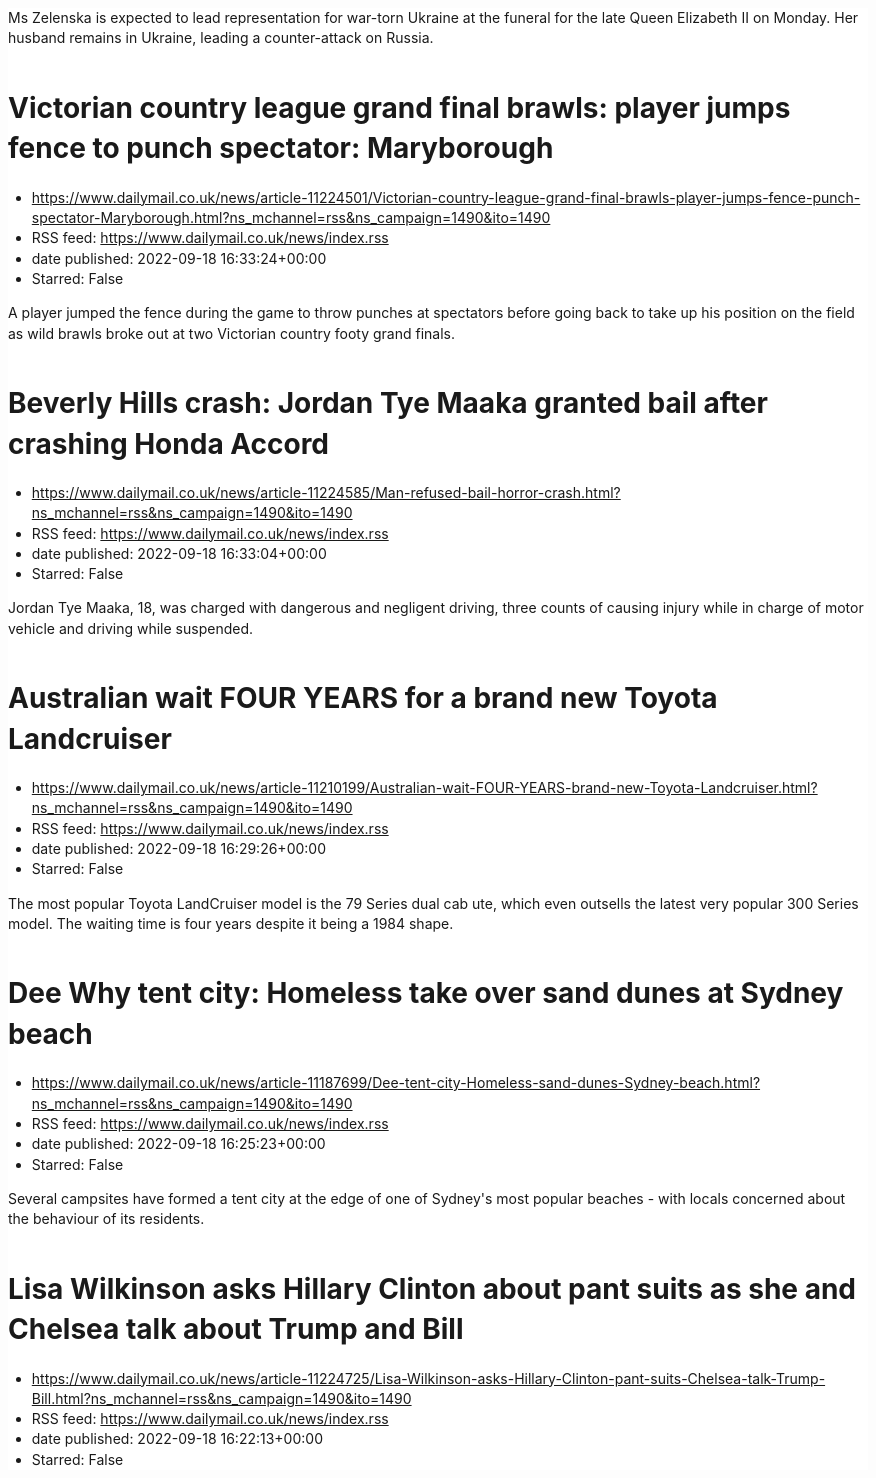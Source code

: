Ms Zelenska is expected to lead representation for war-torn Ukraine at the funeral for the late Queen Elizabeth II on Monday. Her husband remains in Ukraine, leading a counter-attack on Russia.

# Victorian country league grand final brawls: player jumps fence to punch spectator: Maryborough
 - https://www.dailymail.co.uk/news/article-11224501/Victorian-country-league-grand-final-brawls-player-jumps-fence-punch-spectator-Maryborough.html?ns_mchannel=rss&ns_campaign=1490&ito=1490
 - RSS feed: https://www.dailymail.co.uk/news/index.rss
 - date published: 2022-09-18 16:33:24+00:00
 - Starred: False

A player jumped the fence during the game to throw punches at spectators before going back to take up his position on the field as wild brawls broke out at two Victorian country footy grand finals.

# Beverly Hills crash: Jordan Tye Maaka granted bail after crashing Honda Accord
 - https://www.dailymail.co.uk/news/article-11224585/Man-refused-bail-horror-crash.html?ns_mchannel=rss&ns_campaign=1490&ito=1490
 - RSS feed: https://www.dailymail.co.uk/news/index.rss
 - date published: 2022-09-18 16:33:04+00:00
 - Starred: False

Jordan Tye Maaka, 18, was charged with dangerous and negligent driving, three counts of causing injury while in charge of motor vehicle and driving while suspended.

# Australian wait FOUR YEARS for a brand new Toyota Landcruiser
 - https://www.dailymail.co.uk/news/article-11210199/Australian-wait-FOUR-YEARS-brand-new-Toyota-Landcruiser.html?ns_mchannel=rss&ns_campaign=1490&ito=1490
 - RSS feed: https://www.dailymail.co.uk/news/index.rss
 - date published: 2022-09-18 16:29:26+00:00
 - Starred: False

The most popular Toyota LandCruiser model is the 79 Series dual cab ute, which even outsells the latest very popular 300 Series model. The waiting time is four years despite it being a 1984 shape.

# Dee Why tent city: Homeless take over sand dunes at Sydney beach
 - https://www.dailymail.co.uk/news/article-11187699/Dee-tent-city-Homeless-sand-dunes-Sydney-beach.html?ns_mchannel=rss&ns_campaign=1490&ito=1490
 - RSS feed: https://www.dailymail.co.uk/news/index.rss
 - date published: 2022-09-18 16:25:23+00:00
 - Starred: False

Several campsites have formed a tent city at the edge of one of Sydney's most popular beaches - with locals concerned about the behaviour of its residents.

# Lisa Wilkinson asks Hillary Clinton about pant suits as she and Chelsea talk about Trump and Bill
 - https://www.dailymail.co.uk/news/article-11224725/Lisa-Wilkinson-asks-Hillary-Clinton-pant-suits-Chelsea-talk-Trump-Bill.html?ns_mchannel=rss&ns_campaign=1490&ito=1490
 - RSS feed: https://www.dailymail.co.uk/news/index.rss
 - date published: 2022-09-18 16:22:13+00:00
 - Starred: False
